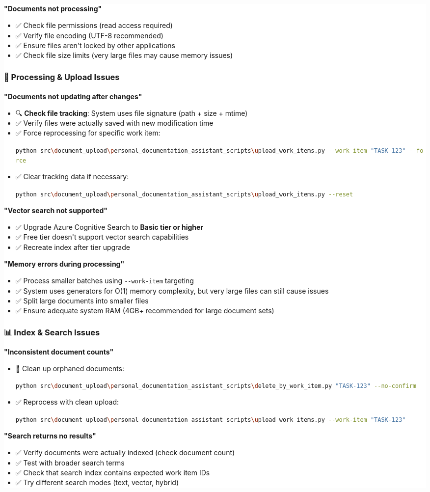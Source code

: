 **"Documents not processing"**

- ✅ Check file permissions (read access required)
- ✅ Verify file encoding (UTF-8 recommended)
- ✅ Ensure files aren't locked by other applications
- ✅ Check file size limits (very large files may cause memory issues)

### 🔄 Processing & Upload Issues

**"Documents not updating after changes"**

- 🔍 **Check file tracking**: System uses file signature (path + size + mtime)
- ✅ Verify files were actually saved with new modification time
- ✅ Force reprocessing for specific work item:
  ```bash
  python src\document_upload\personal_documentation_assistant_scripts\upload_work_items.py --work-item "TASK-123" --force
  ```
- ✅ Clear tracking data if necessary:
  ```bash
  python src\document_upload\personal_documentation_assistant_scripts\upload_work_items.py --reset
  ```

**"Vector search not supported"**

- ✅ Upgrade Azure Cognitive Search to **Basic tier or higher**
- ✅ Free tier doesn't support vector search capabilities
- ✅ Recreate index after tier upgrade

**"Memory errors during processing"**

- ✅ Process smaller batches using `--work-item` targeting
- ✅ System uses generators for O(1) memory complexity, but very large files can still cause issues
- ✅ Split large documents into smaller files
- ✅ Ensure adequate system RAM (4GB+ recommended for large document sets)

### 📊 Index & Search Issues

**"Inconsistent document counts"**

- 🧹 Clean up orphaned documents:
  ```bash
  python src\document_upload\personal_documentation_assistant_scripts\delete_by_work_item.py "TASK-123" --no-confirm
  ```
- ✅ Reprocess with clean upload:
  ```bash
  python src\document_upload\personal_documentation_assistant_scripts\upload_work_items.py --work-item "TASK-123"
  ```

**"Search returns no results"**

- ✅ Verify documents were actually indexed (check document count)
- ✅ Test with broader search terms
- ✅ Check that search index contains expected work item IDs
- ✅ Try different search modes (text, vector, hybrid)
